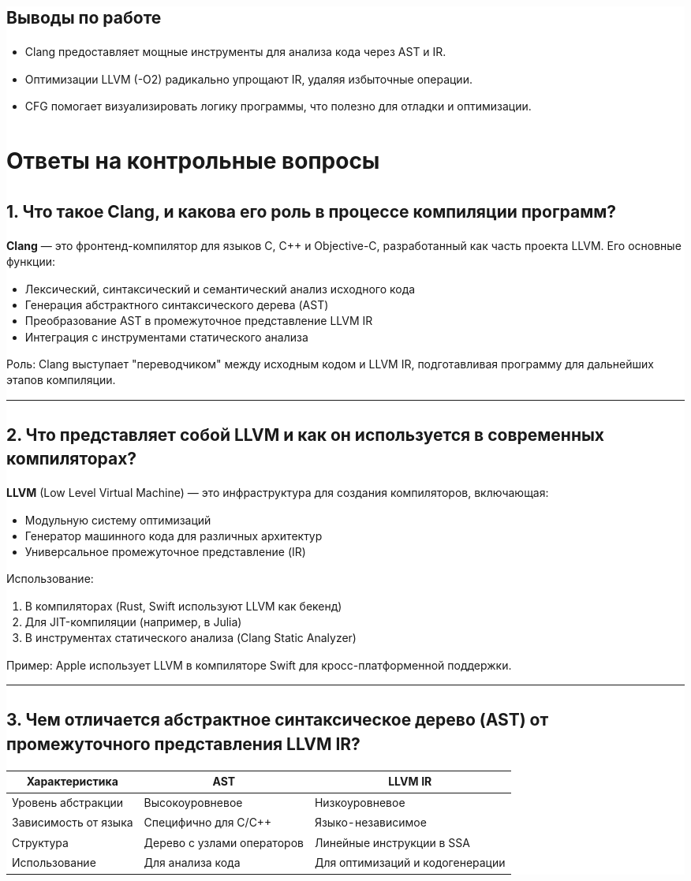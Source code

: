 ## Выводы по работе
- Clang предоставляет мощные инструменты для анализа кода через AST и IR.

- Оптимизации LLVM (-O2) радикально упрощают IR, удаляя избыточные операции.

- CFG помогает визуализировать логику программы, что полезно для отладки и оптимизации.

# Ответы на контрольные вопросы

## 1. Что такое Clang, и какова его роль в процессе компиляции программ?
**Clang** — это фронтенд-компилятор для языков C, C++ и Objective-C, разработанный как часть проекта LLVM. Его основные функции:
- Лексический, синтаксический и семантический анализ исходного кода
- Генерация абстрактного синтаксического дерева (AST)
- Преобразование AST в промежуточное представление LLVM IR
- Интеграция с инструментами статического анализа

Роль: Clang выступает "переводчиком" между исходным кодом и LLVM IR, подготавливая программу для дальнейших этапов компиляции.

---

## 2. Что представляет собой LLVM и как он используется в современных компиляторах?
**LLVM** (Low Level Virtual Machine) — это инфраструктура для создания компиляторов, включающая:
- Модульную систему оптимизаций
- Генератор машинного кода для различных архитектур
- Универсальное промежуточное представление (IR)

Использование:
1. В компиляторах (Rust, Swift используют LLVM как бекенд)
2. Для JIT-компиляции (например, в Julia)
3. В инструментах статического анализа (Clang Static Analyzer)

Пример: Apple использует LLVM в компиляторе Swift для кросс-платформенной поддержки.

---

## 3. Чем отличается абстрактное синтаксическое дерево (AST) от промежуточного представления LLVM IR?

| Характеристика       | AST                          | LLVM IR                     |
|----------------------|------------------------------|-----------------------------|
| Уровень абстракции   | Высокоуровневое              | Низкоуровневое              |
| Зависимость от языка | Специфично для C/C++         | Языко-независимое           |
| Структура           | Дерево с узлами операторов   | Линейные инструкции в SSA   |
| Использование       | Для анализа кода             | Для оптимизаций и кодогенерации |
